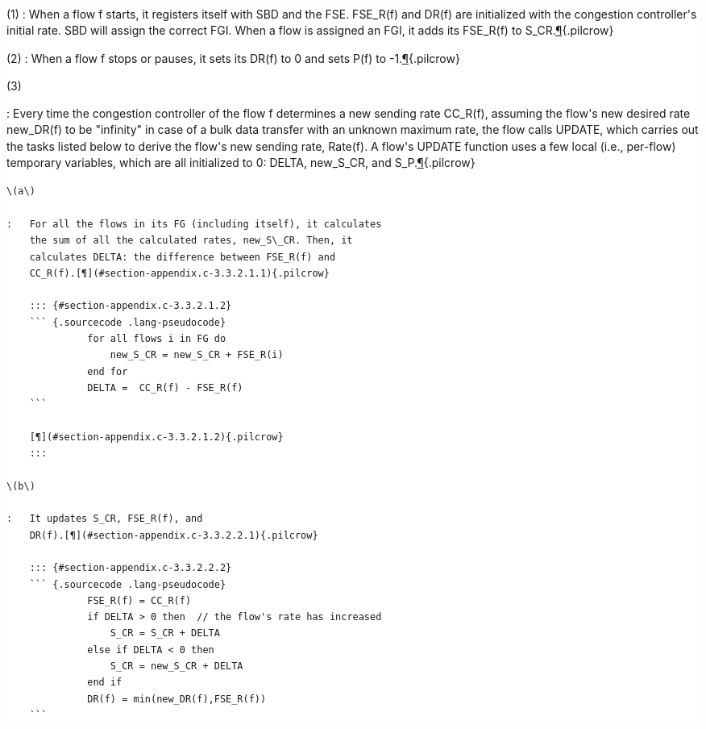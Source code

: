 \(1\)
:   When a flow f starts, it registers itself with SBD and the FSE.
    FSE_R(f) and DR(f) are initialized with the congestion controller\'s
    initial rate. SBD will assign the correct FGI. When a flow is
    assigned an FGI, it adds its FSE_R(f) to
    S_CR.[¶](#section-appendix.c-3.1){.pilcrow}

\(2\)
:   When a flow f stops or pauses, it sets its DR(f) to 0 and sets P(f)
    to -1.[¶](#section-appendix.c-3.2){.pilcrow}

\(3\)

:   Every time the congestion controller of the flow f determines a new
    sending rate CC_R(f), assuming the flow\'s new desired rate
    new_DR(f) to be \"infinity\" in case of a bulk data transfer with an
    unknown maximum rate, the flow calls UPDATE, which carries out the
    tasks listed below to derive the flow\'s new sending rate, Rate(f).
    A flow\'s UPDATE function uses a few local (i.e., per-flow)
    temporary variables, which are all initialized to 0: DELTA,
    new_S\_CR, and S_P.[¶](#section-appendix.c-3.3.1){.pilcrow}

    \(a\)

    :   For all the flows in its FG (including itself), it calculates
        the sum of all the calculated rates, new_S\_CR. Then, it
        calculates DELTA: the difference between FSE_R(f) and
        CC_R(f).[¶](#section-appendix.c-3.3.2.1.1){.pilcrow}

        ::: {#section-appendix.c-3.3.2.1.2}
        ``` {.sourcecode .lang-pseudocode}
                  for all flows i in FG do
                      new_S_CR = new_S_CR + FSE_R(i)
                  end for
                  DELTA =  CC_R(f) - FSE_R(f)                  
        ```

        [¶](#section-appendix.c-3.3.2.1.2){.pilcrow}
        :::

    \(b\)

    :   It updates S_CR, FSE_R(f), and
        DR(f).[¶](#section-appendix.c-3.3.2.2.1){.pilcrow}

        ::: {#section-appendix.c-3.3.2.2.2}
        ``` {.sourcecode .lang-pseudocode}
                  FSE_R(f) = CC_R(f)
                  if DELTA > 0 then  // the flow's rate has increased
                      S_CR = S_CR + DELTA
                  else if DELTA < 0 then
                      S_CR = new_S_CR + DELTA
                  end if 
                  DR(f) = min(new_DR(f),FSE_R(f))                  
        ```
